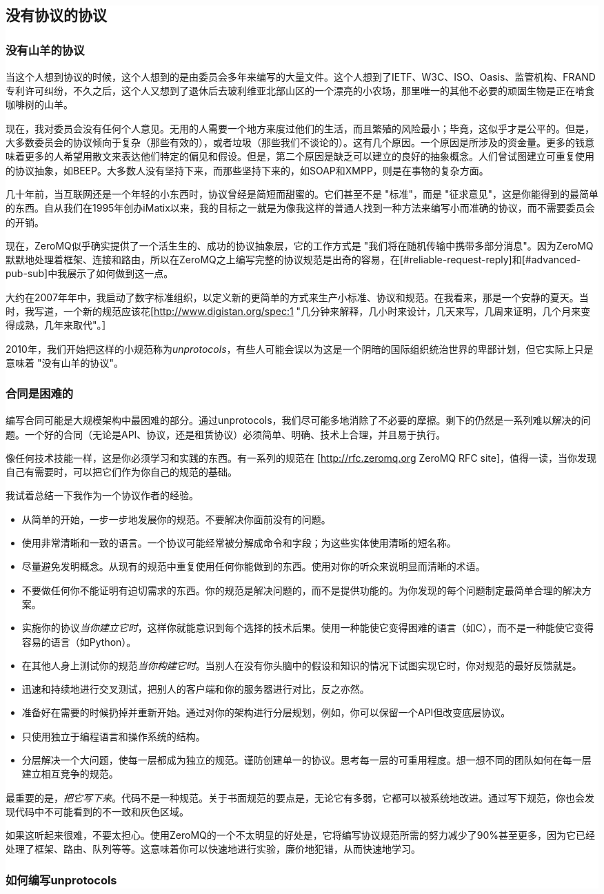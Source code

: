 ##  没有协议的协议

###  没有山羊的协议

当这个人想到协议的时候，这个人想到的是由委员会多年来编写的大量文件。这个人想到了IETF、W3C、ISO、Oasis、监管机构、FRAND专利许可纠纷，不久之后，这个人又想到了退休后去玻利维亚北部山区的一个漂亮的小农场，那里唯一的其他不必要的顽固生物是正在啃食咖啡树的山羊。

现在，我对委员会没有任何个人意见。无用的人需要一个地方来度过他们的生活，而且繁殖的风险最小；毕竟，这似乎才是公平的。但是，大多数委员会的协议倾向于复杂（那些有效的），或者垃圾（那些我们不谈论的）。这有几个原因。一个原因是所涉及的资金量。更多的钱意味着更多的人希望用散文来表达他们特定的偏见和假设。但是，第二个原因是缺乏可以建立的良好的抽象概念。人们曾试图建立可重复使用的协议抽象，如BEEP。大多数人没有坚持下来，而那些坚持下来的，如SOAP和XMPP，则是在事物的复杂方面。

几十年前，当互联网还是一个年轻的小东西时，协议曾经是简短而甜蜜的。它们甚至不是 "标准"，而是 "征求意见"，这是你能得到的最简单的东西。自从我们在1995年创办iMatix以来，我的目标之一就是为像我这样的普通人找到一种方法来编写小而准确的协议，而不需要委员会的开销。

现在，ZeroMQ似乎确实提供了一个活生生的、成功的协议抽象层，它的工作方式是 "我们将在随机传输中携带多部分消息"。因为ZeroMQ默默地处理着框架、连接和路由，所以在ZeroMQ之上编写完整的协议规范是出奇的容易，在[#reliable-request-reply]和[#advanced-pub-sub]中我展示了如何做到这一点。

大约在2007年年中，我启动了数字标准组织，以定义新的更简单的方式来生产小标准、协议和规范。在我看来，那是一个安静的夏天。当时，我写道，一个新的规范应该花[http://www.digistan.org/spec:1 "几分钟来解释，几小时来设计，几天来写，几周来证明，几个月来变得成熟，几年来取代"。］

2010年，我们开始把这样的小规范称为*unprotocols*，有些人可能会误以为这是一个阴暗的国际组织统治世界的卑鄙计划，但它实际上只是意味着 "没有山羊的协议"。

### 合同是困难的

编写合同可能是大规模架构中最困难的部分。通过unprotocols，我们尽可能多地消除了不必要的摩擦。剩下的仍然是一系列难以解决的问题。一个好的合同（无论是API、协议，还是租赁协议）必须简单、明确、技术上合理，并且易于执行。

像任何技术技能一样，这是你必须学习和实践的东西。有一系列的规范在
[http://rfc.zeromq.org ZeroMQ RFC site]，值得一读，当你发现自己有需要时，可以把它们作为你自己的规范的基础。

我试着总结一下我作为一个协议作者的经验。

* 从简单的开始，一步一步地发展你的规范。不要解决你面前没有的问题。

* 使用非常清晰和一致的语言。一个协议可能经常被分解成命令和字段；为这些实体使用清晰的短名称。

* 尽量避免发明概念。从现有的规范中重复使用任何你能做到的东西。使用对你的听众来说明显而清晰的术语。

* 不要做任何你不能证明有迫切需求的东西。你的规范是解决问题的，而不是提供功能的。为你发现的每个问题制定最简单合理的解决方案。

* 实施你的协议*当你建立它时*，这样你就能意识到每个选择的技术后果。使用一种能使它变得困难的语言（如C），而不是一种能使它变得容易的语言（如Python）。

* 在其他人身上测试你的规范*当你构建它时*。当别人在没有你头脑中的假设和知识的情况下试图实现它时，你对规范的最好反馈就是。

* 迅速和持续地进行交叉测试，把别人的客户端和你的服务器进行对比，反之亦然。

* 准备好在需要的时候扔掉并重新开始。通过对你的架构进行分层规划，例如，你可以保留一个API但改变底层协议。

* 只使用独立于编程语言和操作系统的结构。

* 分层解决一个大问题，使每一层都成为独立的规范。谨防创建单一的协议。思考每一层的可重用程度。想一想不同的团队如何在每一层建立相互竞争的规范。

最重要的是，*把它写下来*。代码不是一种规范。关于书面规范的要点是，无论它有多弱，它都可以被系统地改进。通过写下规范，你也会发现代码中不可能看到的不一致和灰色区域。

如果这听起来很难，不要太担心。使用ZeroMQ的一个不太明显的好处是，它将编写协议规范所需的努力减少了90%甚至更多，因为它已经处理了框架、路由、队列等等。这意味着你可以快速地进行实验，廉价地犯错，从而快速地学习。

###  如何编写unprotocols
